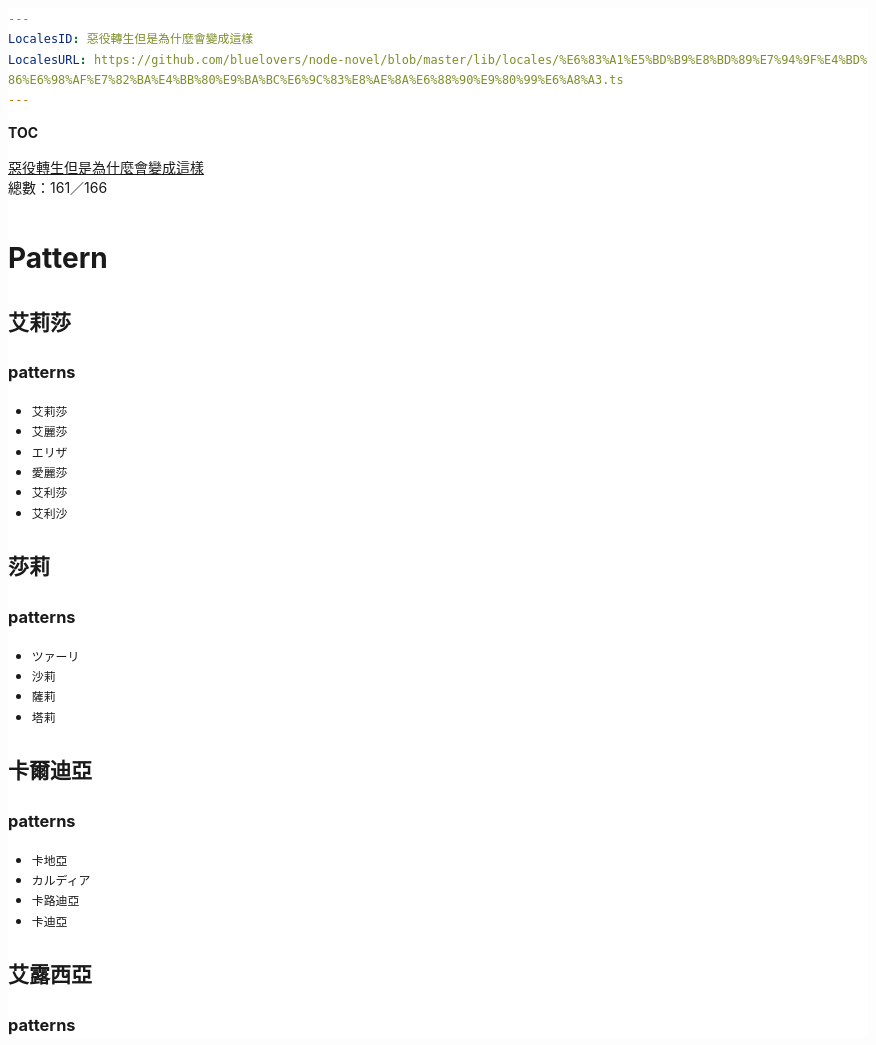 ```yaml
---
LocalesID: 惡役轉生但是為什麼會變成這樣
LocalesURL: https://github.com/bluelovers/node-novel/blob/master/lib/locales/%E6%83%A1%E5%BD%B9%E8%BD%89%E7%94%9F%E4%BD%86%E6%98%AF%E7%82%BA%E4%BB%80%E9%BA%BC%E6%9C%83%E8%AE%8A%E6%88%90%E9%80%99%E6%A8%A3.ts
---
```

__TOC__

[惡役轉生但是為什麼會變成這樣](https://github.com/bluelovers/node-novel/blob/master/lib/locales/%E6%83%A1%E5%BD%B9%E8%BD%89%E7%94%9F%E4%BD%86%E6%98%AF%E7%82%BA%E4%BB%80%E9%BA%BC%E6%9C%83%E8%AE%8A%E6%88%90%E9%80%99%E6%A8%A3.ts)  
總數：161／166

# Pattern

## 艾莉莎

### patterns

- `艾莉莎`
- `艾麗莎`
- `エリザ`
- `愛麗莎`
- `艾利莎`
- `艾利沙`

## 莎莉

### patterns

- `ツァーリ`
- `沙莉`
- `薩莉`
- `塔莉`

## 卡爾迪亞

### patterns

- `卡地亞`
- `カルディア`
- `卡路迪亞`
- `卡迪亞`

## 艾露西亞

### patterns

